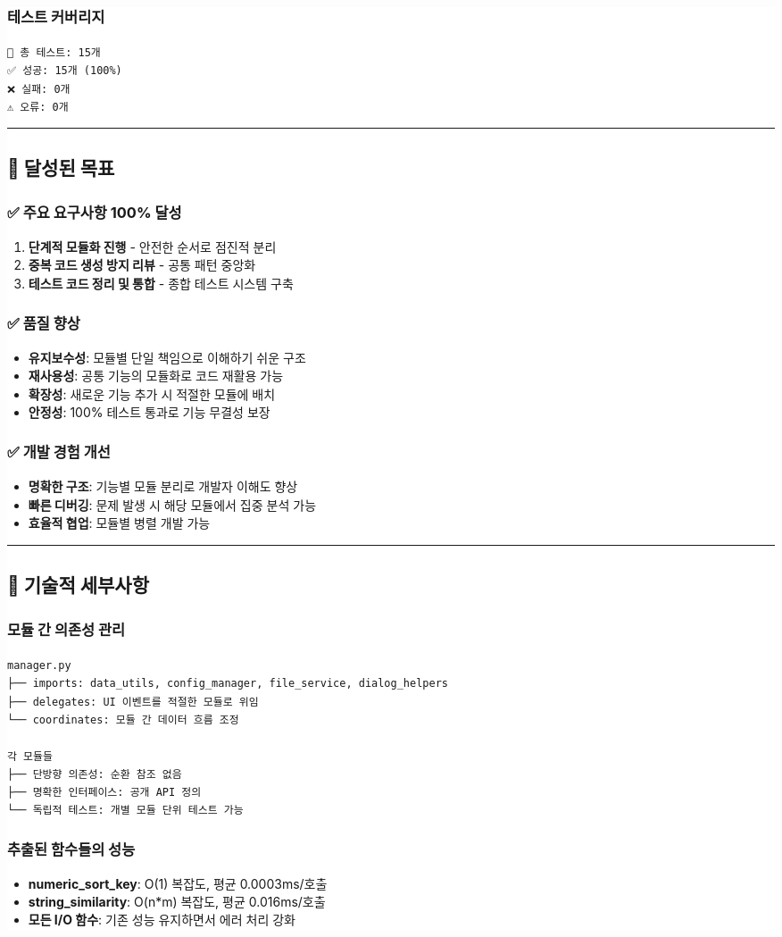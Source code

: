 ### **테스트 커버리지**
```
🧪 총 테스트: 15개
✅ 성공: 15개 (100%)
❌ 실패: 0개
⚠️ 오류: 0개
```

---

## 🎯 달성된 목표

### ✅ **주요 요구사항 100% 달성**
1. **단계적 모듈화 진행** - 안전한 순서로 점진적 분리
2. **중복 코드 생성 방지 리뷰** - 공통 패턴 중앙화
3. **테스트 코드 정리 및 통합** - 종합 테스트 시스템 구축

### ✅ **품질 향상**
- **유지보수성**: 모듈별 단일 책임으로 이해하기 쉬운 구조
- **재사용성**: 공통 기능의 모듈화로 코드 재활용 가능
- **확장성**: 새로운 기능 추가 시 적절한 모듈에 배치
- **안정성**: 100% 테스트 통과로 기능 무결성 보장

### ✅ **개발 경험 개선**
- **명확한 구조**: 기능별 모듈 분리로 개발자 이해도 향상
- **빠른 디버깅**: 문제 발생 시 해당 모듈에서 집중 분석 가능
- **효율적 협업**: 모듈별 병렬 개발 가능

---

## 🔧 기술적 세부사항

### **모듈 간 의존성 관리**
```python
manager.py
├── imports: data_utils, config_manager, file_service, dialog_helpers
├── delegates: UI 이벤트를 적절한 모듈로 위임
└── coordinates: 모듈 간 데이터 흐름 조정

각 모듈들
├── 단방향 의존성: 순환 참조 없음
├── 명확한 인터페이스: 공개 API 정의
└── 독립적 테스트: 개별 모듈 단위 테스트 가능
```

### **추출된 함수들의 성능**
- **numeric_sort_key**: O(1) 복잡도, 평균 0.0003ms/호출
- **string_similarity**: O(n*m) 복잡도, 평균 0.016ms/호출
- **모든 I/O 함수**: 기존 성능 유지하면서 에러 처리 강화
